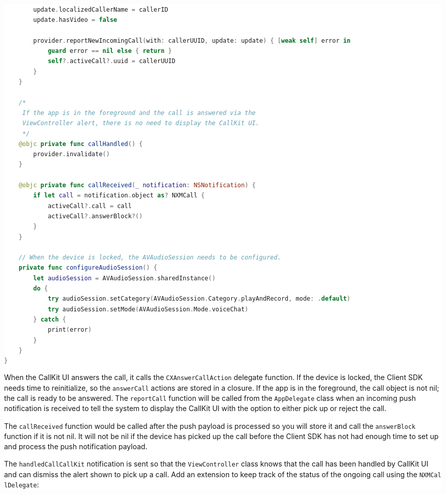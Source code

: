 ```swift
        update.localizedCallerName = callerID
        update.hasVideo = false
        
        provider.reportNewIncomingCall(with: callerUUID, update: update) { [weak self] error in
            guard error == nil else { return }
            self?.activeCall?.uuid = callerUUID
        }
    }

    /*
     If the app is in the foreground and the call is answered via the
     ViewController alert, there is no need to display the CallKit UI.
     */
    @objc private func callHandled() {
        provider.invalidate()
    }

    @objc private func callReceived(_ notification: NSNotification) {
        if let call = notification.object as? NXMCall {
            activeCall?.call = call
            activeCall?.answerBlock?()
        }
    }

    // When the device is locked, the AVAudioSession needs to be configured. 
    private func configureAudioSession() {
        let audioSession = AVAudioSession.sharedInstance()
        do {
            try audioSession.setCategory(AVAudioSession.Category.playAndRecord, mode: .default)
            try audioSession.setMode(AVAudioSession.Mode.voiceChat)
        } catch {
            print(error)
        }
    }
}
```

When the CallKit UI answers the call, it calls the `CXAnswerCallAction` delegate function. If the device is locked, the Client SDK needs time to reinitialize, so the `answerCall` actions are stored in a closure. If the app is in the foreground, the call object is not nil; the call is ready to be answered. The `reportCall` function will be called from the `AppDelegate` class when an incoming push notification is received to tell the system to display the CallKit UI with the option to either pick up or reject the call. 

The `callReceived` function would be called after the push payload is processed so you will store it and call the `answerBlock` function if it is not nil. It will not be nil if the device has picked up the call before the Client SDK has not had enough time to set up and process the push notification payload.

The `handledCallCallKit` notification is sent so that the `ViewController` class knows that the call has been handled by CallKit UI and can dismiss the alert shown to pick up a call. Add an extension to keep track of the status of the ongoing call using the `NXMCallDelegate`:
